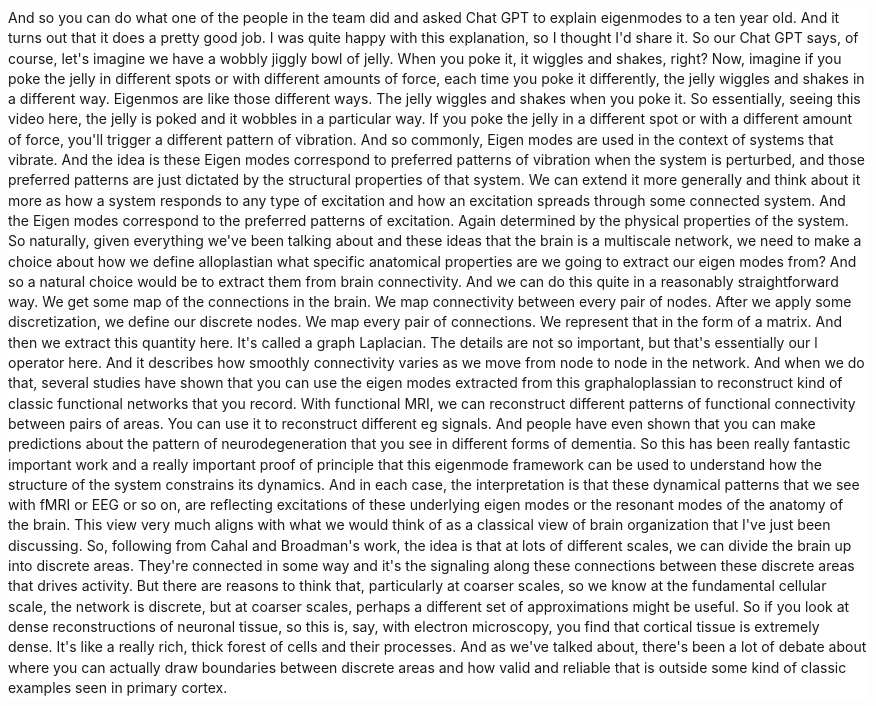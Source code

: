 And so you can do what one of the people in the team did and asked Chat GPT to explain eigenmodes to a ten year old.
And it turns out that it does a pretty good job.
I was quite happy with this explanation, so I thought I'd share it.
So our Chat GPT says, of course, let's imagine we have a wobbly jiggly bowl of jelly.
When you poke it, it wiggles and shakes, right?
Now, imagine if you poke the jelly in different spots or with different amounts of force, each time you poke it differently, the jelly wiggles and shakes in a different way.
Eigenmos are like those different ways.
The jelly wiggles and shakes when you poke it.
So essentially, seeing this video here, the jelly is poked and it wobbles in a particular way.
If you poke the jelly in a different spot or with a different amount of force, you'll trigger a different pattern of vibration.
And so commonly, Eigen modes are used in the context of systems that vibrate.
And the idea is these Eigen modes correspond to preferred patterns of vibration when the system is perturbed, and those preferred patterns are just dictated by the structural properties of that system.
We can extend it more generally and think about it more as how a system responds to any type of excitation and how an excitation spreads through some connected system.
And the Eigen modes correspond to the preferred patterns of excitation.
Again determined by the physical properties of the system.
So naturally, given everything we've been talking about and these ideas that the brain is a multiscale network, we need to make a choice about how we define alloplastian what specific anatomical properties are we going to extract our eigen modes from?
And so a natural choice would be to extract them from brain connectivity.
And we can do this quite in a reasonably straightforward way.
We get some map of the connections in the brain.
We map connectivity between every pair of nodes.
After we apply some discretization, we define our discrete nodes.
We map every pair of connections.
We represent that in the form of a matrix.
And then we extract this quantity here.
It's called a graph Laplacian.
The details are not so important, but that's essentially our l operator here.
And it describes how smoothly connectivity varies as we move from node to node in the network.
And when we do that, several studies have shown that you can use the eigen modes extracted from this graphaloplassian to reconstruct kind of classic functional networks that you record.
With functional MRI, we can reconstruct different patterns of functional connectivity between pairs of areas.
You can use it to reconstruct different eg signals.
And people have even shown that you can make predictions about the pattern of neurodegeneration that you see in different forms of dementia.
So this has been really fantastic important work and a really important proof of principle that this eigenmode framework can be used to understand how the structure of the system constrains its dynamics.
And in each case, the interpretation is that these dynamical patterns that we see with fMRI or EEG or so on, are reflecting excitations of these underlying eigen modes or the resonant modes of the anatomy of the brain.
This view very much aligns with what we would think of as a classical view of brain organization that I've just been discussing.
So, following from Cahal and Broadman's work, the idea is that at lots of different scales, we can divide the brain up into discrete areas.
They're connected in some way and it's the signaling along these connections between these discrete areas that drives activity.
But there are reasons to think that, particularly at coarser scales, so we know at the fundamental cellular scale, the network is discrete, but at coarser scales, perhaps a different set of approximations might be useful.
So if you look at dense reconstructions of neuronal tissue, so this is, say, with electron microscopy, you find that cortical tissue is extremely dense.
It's like a really rich, thick forest of cells and their processes.
And as we've talked about, there's been a lot of debate about where you can actually draw boundaries between discrete areas and how valid and reliable that is outside some kind of classic examples seen in primary cortex.